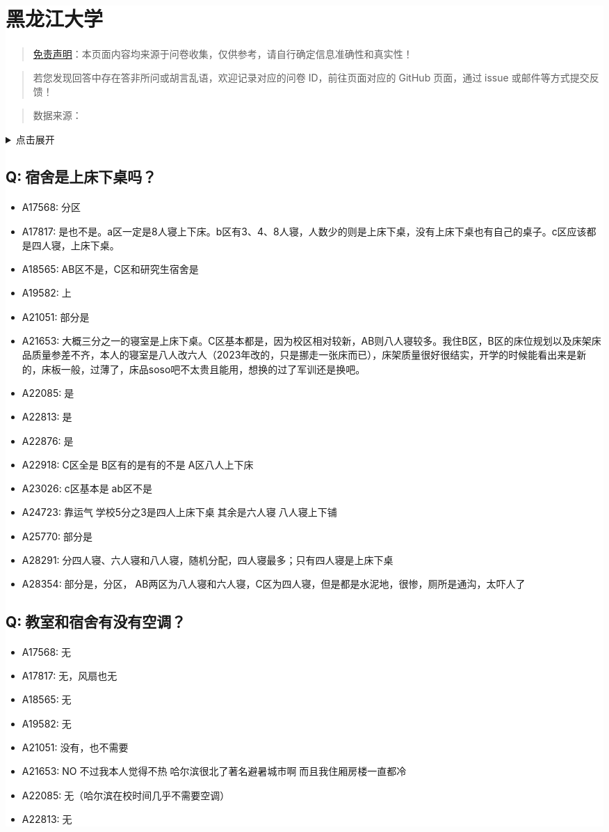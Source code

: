 # 黑龙江大学

> [免责声明](https://colleges.chat/#_3)：本页面内容均来源于问卷收集，仅供参考，请自行确定信息准确性和真实性！

> 若您发现回答中存在答非所问或胡言乱语，欢迎记录对应的问卷 ID，前往页面对应的 GitHub 页面，通过 issue 或邮件等方式提交反馈！

> 数据来源：

<details><summary>点击展开</summary></details>

## Q: 宿舍是上床下桌吗？

- A17568: 分区

- A17817: 是也不是。a区一定是8人寝上下床。b区有3、4、8人寝，人数少的则是上床下桌，没有上床下桌也有自己的桌子。c区应该都是四人寝，上床下桌。

- A18565: AB区不是，C区和研究生宿舍是

- A19582: 上

- A21051: 部分是

- A21653: 大概三分之一的寝室是上床下桌。C区基本都是，因为校区相对较新，AB则八人寝较多。我住B区，B区的床位规划以及床架床品质量参差不齐，本人的寝室是八人改六人（2023年改的，只是挪走一张床而已），床架质量很好很结实，开学的时候能看出来是新的，床板一般，过薄了，床品soso吧不太贵且能用，想换的过了军训还是换吧。

- A22085: 是

- A22813: 是

- A22876: 是

- A22918: C区全是 B区有的是有的不是 A区八人上下床

- A23026: c区基本是 ab区不是

- A24723: 靠运气 学校5分之3是四人上床下桌 其余是六人寝 八人寝上下铺

- A25770: 部分是

- A28291: 分四人寝、六人寝和八人寝，随机分配，四人寝最多；只有四人寝是上床下桌

- A28354: 部分是，分区， AB两区为八人寝和六人寝，C区为四人寝，但是都是水泥地，很惨，厕所是通沟，太吓人了

## Q: 教室和宿舍有没有空调？

- A17568: 无

- A17817: 无，风扇也无

- A18565: 无

- A19582: 无

- A21051: 没有，也不需要

- A21653: NO 不过我本人觉得不热 哈尔滨很北了著名避暑城市啊 而且我住厢房楼一直都冷

- A22085: 无（哈尔滨在校时间几乎不需要空调）

- A22813: 无

